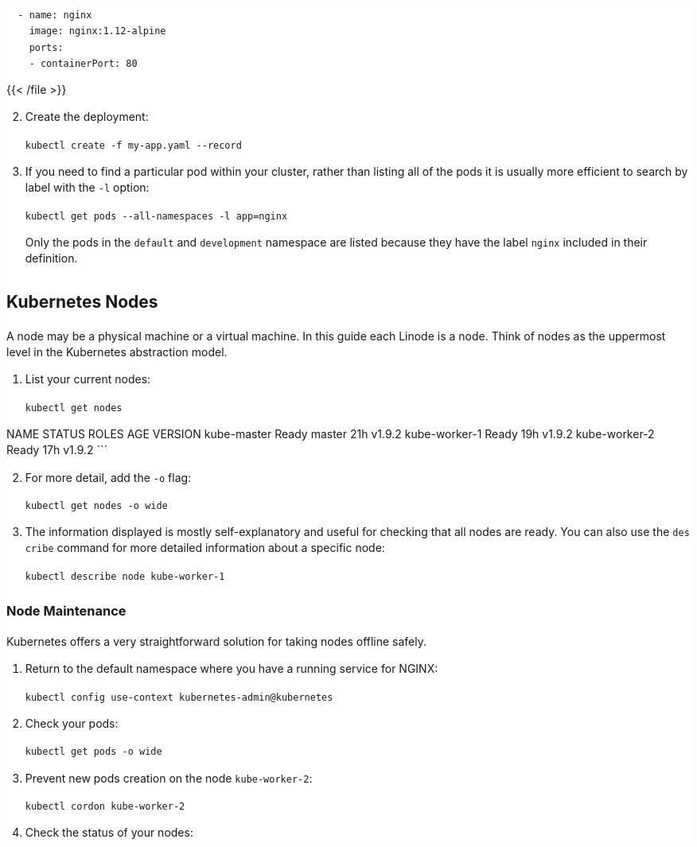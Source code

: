       - name: nginx
        image: nginx:1.12-alpine
        ports:
        - containerPort: 80
{{< /file >}}

2.  Create the deployment:

        kubectl create -f my-app.yaml --record

3.  If you need to find a particular pod within your cluster, rather than listing all of the pods it is usually more efficient to search by label with the `-l` option:

        kubectl get pods --all-namespaces -l app=nginx

    Only the pods in the `default` and `development` namespace are listed because they have the label `nginx` included in their definition.

## Kubernetes Nodes

A node may be a physical machine or a virtual machine. In this guide each Linode is a node. Think of nodes as the uppermost level in the Kubernetes abstraction model.

1.  List your current nodes:

        kubectl get nodes

    ```
NAME             STATUS    ROLES     AGE       VERSION
kube-master      Ready     master    21h       v1.9.2
kube-worker-1    Ready     <none>    19h       v1.9.2
kube-worker-2    Ready     <none>    17h       v1.9.2
    ```

2.  For more detail, add the `-o` flag:

        kubectl get nodes -o wide

3.  The information displayed is mostly self-explanatory and useful for checking that all nodes are ready. You can also use the `describe` command for more detailed information about a specific node:

        kubectl describe node kube-worker-1

### Node Maintenance

Kubernetes offers a very straightforward solution for taking nodes offline safely.

1.  Return to the default namespace where you have a running service for NGINX:

        kubectl config use-context kubernetes-admin@kubernetes

2.  Check your pods:

        kubectl get pods -o wide

3.  Prevent new pods creation on the node `kube-worker-2`:

        kubectl cordon kube-worker-2

4.  Check the status of your nodes:
